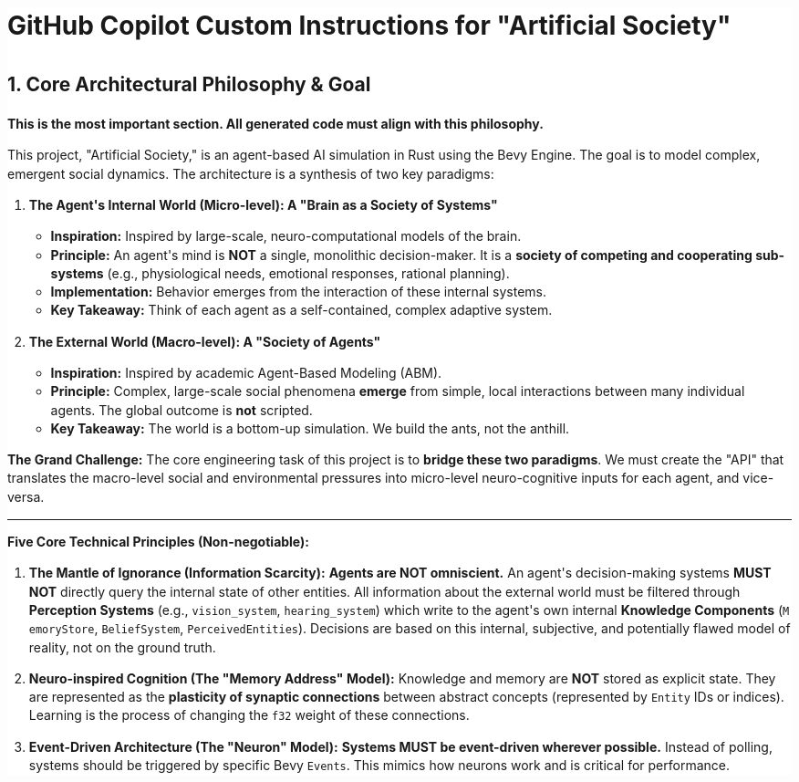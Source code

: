 # GitHub Copilot Custom Instructions for "Artificial Society"

## 1. Core Architectural Philosophy & Goal

**This is the most important section. All generated code must align with this philosophy.**

This project, "Artificial Society," is an agent-based AI simulation in Rust using the Bevy Engine. The goal is to model
complex, emergent social dynamics. The architecture is a synthesis of two key paradigms:

1. **The Agent's Internal World (Micro-level): A "Brain as a Society of Systems"**
    - **Inspiration:** Inspired by large-scale, neuro-computational models of the brain.
    - **Principle:** An agent's mind is **NOT** a single, monolithic decision-maker. It is a **society of competing and
      cooperating sub-systems** (e.g., physiological needs, emotional responses, rational planning).
    - **Implementation:** Behavior emerges from the interaction of these internal systems.
    - **Key Takeaway:** Think of each agent as a self-contained, complex adaptive system.

2. **The External World (Macro-level): A "Society of Agents"**
    - **Inspiration:** Inspired by academic Agent-Based Modeling (ABM).
    - **Principle:** Complex, large-scale social phenomena **emerge** from simple, local interactions between many
      individual agents. The global outcome is **not** scripted.
    - **Key Takeaway:** The world is a bottom-up simulation. We build the ants, not the anthill.

**The Grand Challenge:** The core engineering task of this project is to **bridge these two paradigms**. We must create
the "API" that translates the macro-level social and environmental pressures into micro-level neuro-cognitive inputs for
each agent, and vice-versa.

---

**Five Core Technical Principles (Non-negotiable):**

1. **The Mantle of Ignorance (Information Scarcity):** **Agents are NOT omniscient.** An agent's decision-making systems
   **MUST NOT** directly query the internal state of other entities. All information about the external world must be
   filtered through **Perception Systems** (e.g., `vision_system`, `hearing_system`) which write to the agent's own
   internal **Knowledge Components** (`MemoryStore`, `BeliefSystem`, `PerceivedEntities`). Decisions are based on this
   internal, subjective, and potentially flawed model of reality, not on the ground truth.

2. **Neuro-inspired Cognition (The "Memory Address" Model):** Knowledge and memory are **NOT** stored as explicit state.
   They are represented as the **plasticity of synaptic connections** between abstract concepts (represented by `Entity`
   IDs or indices). Learning is the process of changing the `f32` weight of these connections.

3. **Event-Driven Architecture (The "Neuron" Model):** **Systems MUST be event-driven wherever possible.** Instead of
   polling, systems should be triggered by specific Bevy `Events`. This mimics how neurons work and is critical for
   performance.
